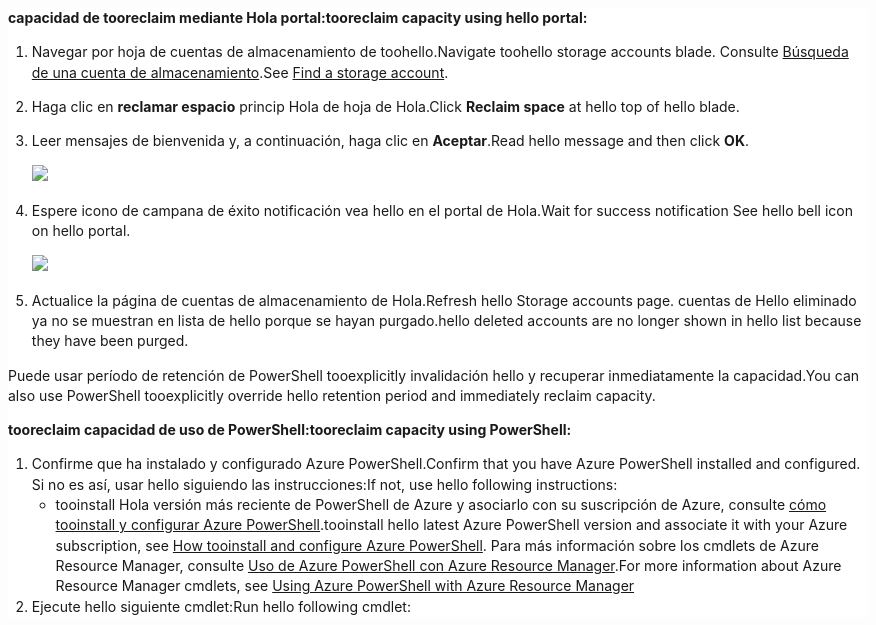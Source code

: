 <span data-ttu-id="b5d47-170">**capacidad de tooreclaim mediante Hola portal:**</span><span class="sxs-lookup"><span data-stu-id="b5d47-170">**tooreclaim capacity using hello portal:**</span></span>
1. <span data-ttu-id="b5d47-171">Navegar por hoja de cuentas de almacenamiento de toohello.</span><span class="sxs-lookup"><span data-stu-id="b5d47-171">Navigate toohello storage accounts blade.</span></span> <span data-ttu-id="b5d47-172">Consulte [Búsqueda de una cuenta de almacenamiento](#find).</span><span class="sxs-lookup"><span data-stu-id="b5d47-172">See [Find a storage account](#find).</span></span>
2. <span data-ttu-id="b5d47-173">Haga clic en **reclamar espacio** princip Hola de hoja de Hola.</span><span class="sxs-lookup"><span data-stu-id="b5d47-173">Click **Reclaim space** at hello top of hello blade.</span></span>
3. <span data-ttu-id="b5d47-174">Leer mensajes de bienvenida y, a continuación, haga clic en **Aceptar**.</span><span class="sxs-lookup"><span data-stu-id="b5d47-174">Read hello message and then click **OK**.</span></span>

    ![](media/azure-stack-manage-storage-accounts/image11.png)
4. <span data-ttu-id="b5d47-175">Espere icono de campana de éxito notificación vea hello en el portal de Hola.</span><span class="sxs-lookup"><span data-stu-id="b5d47-175">Wait for success notification See hello bell icon on hello portal.</span></span>

    ![](media/azure-stack-manage-storage-accounts/image12.png)
5. <span data-ttu-id="b5d47-176">Actualice la página de cuentas de almacenamiento de Hola.</span><span class="sxs-lookup"><span data-stu-id="b5d47-176">Refresh hello Storage accounts page.</span></span> <span data-ttu-id="b5d47-177">cuentas de Hello eliminado ya no se muestran en lista de hello porque se hayan purgado.</span><span class="sxs-lookup"><span data-stu-id="b5d47-177">hello deleted accounts are no longer shown in hello list because they have been purged.</span></span>

<span data-ttu-id="b5d47-178">Puede usar período de retención de PowerShell tooexplicitly invalidación hello y recuperar inmediatamente la capacidad.</span><span class="sxs-lookup"><span data-stu-id="b5d47-178">You can also use PowerShell tooexplicitly override hello retention period and immediately reclaim capacity.</span></span>

<span data-ttu-id="b5d47-179">**tooreclaim capacidad de uso de PowerShell:**</span><span class="sxs-lookup"><span data-stu-id="b5d47-179">**tooreclaim capacity using PowerShell:**</span></span>   

1. <span data-ttu-id="b5d47-180">Confirme que ha instalado y configurado Azure PowerShell.</span><span class="sxs-lookup"><span data-stu-id="b5d47-180">Confirm that you have Azure PowerShell installed and configured.</span></span> <span data-ttu-id="b5d47-181">Si no es así, usar hello siguiendo las instrucciones:</span><span class="sxs-lookup"><span data-stu-id="b5d47-181">If not, use hello following instructions:</span></span> 
   * <span data-ttu-id="b5d47-182">tooinstall Hola versión más reciente de PowerShell de Azure y asociarlo con su suscripción de Azure, consulte [cómo tooinstall y configurar Azure PowerShell](http://azure.microsoft.com/documentation/articles/powershell-install-configure/).</span><span class="sxs-lookup"><span data-stu-id="b5d47-182">tooinstall hello latest Azure PowerShell version and associate it with your Azure subscription, see [How tooinstall and configure Azure PowerShell](http://azure.microsoft.com/documentation/articles/powershell-install-configure/).</span></span>
   <span data-ttu-id="b5d47-183">Para más información sobre los cmdlets de Azure Resource Manager, consulte [Uso de Azure PowerShell con Azure Resource Manager](http://go.microsoft.com/fwlink/?LinkId=394767).</span><span class="sxs-lookup"><span data-stu-id="b5d47-183">For more information about Azure Resource Manager cmdlets, see [Using Azure PowerShell with Azure Resource Manager](http://go.microsoft.com/fwlink/?LinkId=394767)</span></span>
2. <span data-ttu-id="b5d47-184">Ejecute hello siguiente cmdlet:</span><span class="sxs-lookup"><span data-stu-id="b5d47-184">Run hello following cmdlet:</span></span>
